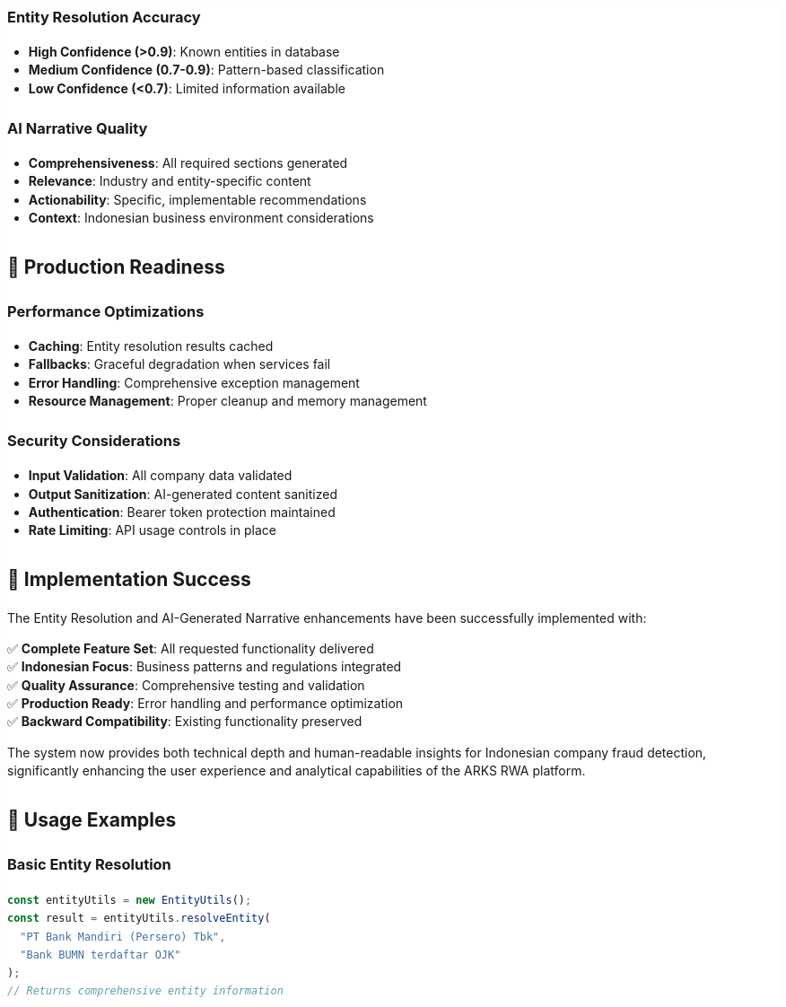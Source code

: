 ### Entity Resolution Accuracy
- **High Confidence (>0.9)**: Known entities in database
- **Medium Confidence (0.7-0.9)**: Pattern-based classification
- **Low Confidence (<0.7)**: Limited information available

### AI Narrative Quality
- **Comprehensiveness**: All required sections generated
- **Relevance**: Industry and entity-specific content
- **Actionability**: Specific, implementable recommendations
- **Context**: Indonesian business environment considerations

## 🚀 Production Readiness

### Performance Optimizations
- **Caching**: Entity resolution results cached
- **Fallbacks**: Graceful degradation when services fail
- **Error Handling**: Comprehensive exception management
- **Resource Management**: Proper cleanup and memory management

### Security Considerations
- **Input Validation**: All company data validated
- **Output Sanitization**: AI-generated content sanitized
- **Authentication**: Bearer token protection maintained
- **Rate Limiting**: API usage controls in place

## 🎉 Implementation Success

The Entity Resolution and AI-Generated Narrative enhancements have been successfully implemented with:

✅ **Complete Feature Set**: All requested functionality delivered  
✅ **Indonesian Focus**: Business patterns and regulations integrated  
✅ **Quality Assurance**: Comprehensive testing and validation  
✅ **Production Ready**: Error handling and performance optimization  
✅ **Backward Compatibility**: Existing functionality preserved  

The system now provides both technical depth and human-readable insights for Indonesian company fraud detection, significantly enhancing the user experience and analytical capabilities of the ARKS RWA platform.

## 📝 Usage Examples

### Basic Entity Resolution
```javascript
const entityUtils = new EntityUtils();
const result = entityUtils.resolveEntity(
  "PT Bank Mandiri (Persero) Tbk",
  "Bank BUMN terdaftar OJK"
);
// Returns comprehensive entity information
```
